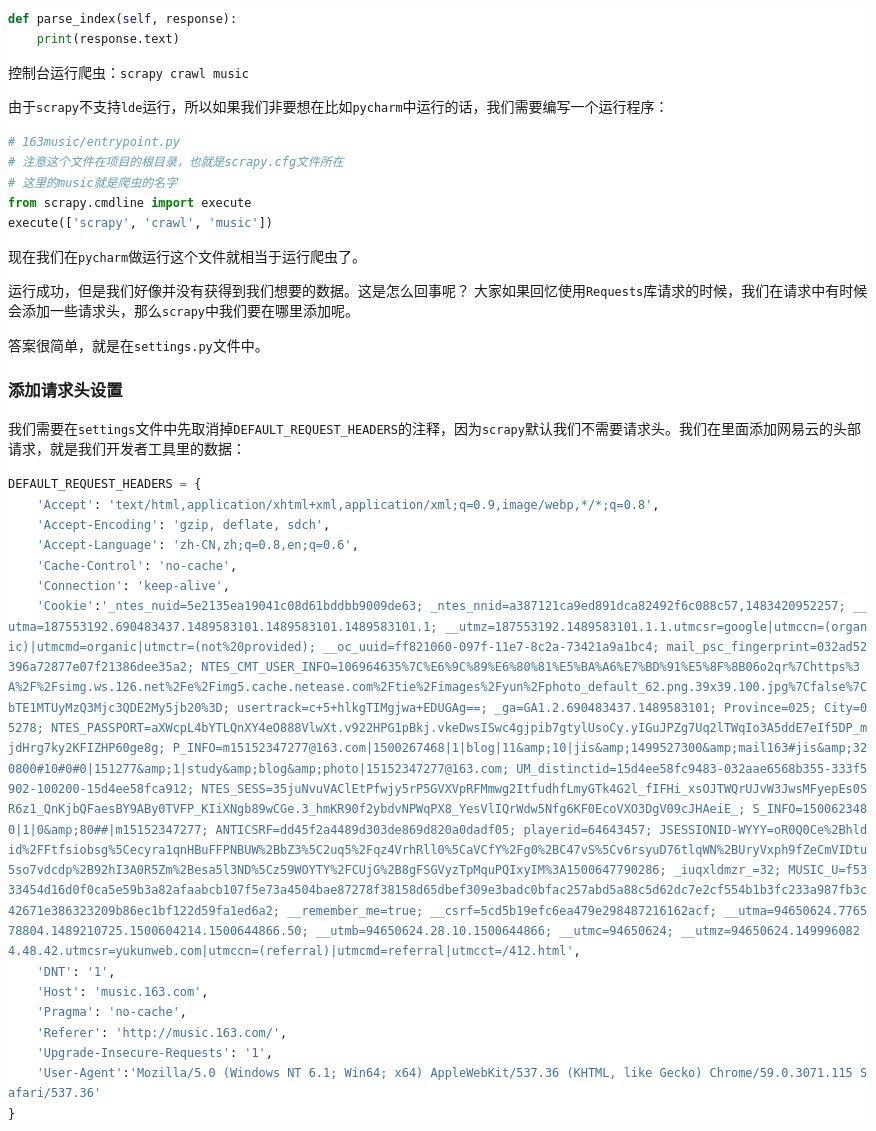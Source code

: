 ```Python
def parse_index(self, response):
    print(response.text)
```

控制台运行爬虫：`scrapy crawl music`

由于`scrapy`不支持`lde`运行，所以如果我们非要想在比如`pycharm`中运行的话，我们需要编写一个运行程序：

```Python
# 163music/entrypoint.py
# 注意这个文件在项目的根目录，也就是scrapy.cfg文件所在
# 这里的music就是爬虫的名字
from scrapy.cmdline import execute
execute(['scrapy', 'crawl', 'music'])
```

现在我们在`pycharm`做运行这个文件就相当于运行爬虫了。

运行成功，但是我们好像并没有获得到我们想要的数据。这是怎么回事呢？
大家如果回忆使用`Requests`库请求的时候，我们在请求中有时候会添加一些请求头，那么`scrapy`中我们要在哪里添加呢。

答案很简单，就是在`settings.py`文件中。

### 添加请求头设置

我们需要在`settings`文件中先取消掉`DEFAULT_REQUEST_HEADERS`的注释，因为`scrapy`默认我们不需要请求头。我们在里面添加网易云的头部请求，就是我们开发者工具里的数据：

```Python
DEFAULT_REQUEST_HEADERS = {
    'Accept': 'text/html,application/xhtml+xml,application/xml;q=0.9,image/webp,*/*;q=0.8',
    'Accept-Encoding': 'gzip, deflate, sdch',
    'Accept-Language': 'zh-CN,zh;q=0.8,en;q=0.6',
    'Cache-Control': 'no-cache',
    'Connection': 'keep-alive',
    'Cookie':'_ntes_nuid=5e2135ea19041c08d61bddbb9009de63; _ntes_nnid=a387121ca9ed891dca82492f6c088c57,1483420952257; __utma=187553192.690483437.1489583101.1489583101.1489583101.1; __utmz=187553192.1489583101.1.1.utmcsr=google|utmccn=(organic)|utmcmd=organic|utmctr=(not%20provided); __oc_uuid=ff821060-097f-11e7-8c2a-73421a9a1bc4; mail_psc_fingerprint=032ad52396a72877e07f21386dee35a2; NTES_CMT_USER_INFO=106964635%7C%E6%9C%89%E6%80%81%E5%BA%A6%E7%BD%91%E5%8F%8B06o2qr%7Chttps%3A%2F%2Fsimg.ws.126.net%2Fe%2Fimg5.cache.netease.com%2Ftie%2Fimages%2Fyun%2Fphoto_default_62.png.39x39.100.jpg%7Cfalse%7CbTE1MTUyMzQ3Mjc3QDE2My5jb20%3D; usertrack=c+5+hlkgTIMgjwa+EDUGAg==; _ga=GA1.2.690483437.1489583101; Province=025; City=05278; NTES_PASSPORT=aXWcpL4bYTLQnXY4eO888VlwXt.v922HPG1pBkj.vkeDwsISwc4gjpib7gtylUsoCy.yIGuJPZg7Uq2lTWqIo3A5ddE7eIf5DP_mjdHrg7ky2KFIZHP60ge8g; P_INFO=m15152347277@163.com|1500267468|1|blog|11&amp;10|jis&amp;1499527300&amp;mail163#jis&amp;320800#10#0#0|151277&amp;1|study&amp;blog&amp;photo|15152347277@163.com; UM_distinctid=15d4ee58fc9483-032aae6568b355-333f5902-100200-15d4ee58fca912; NTES_SESS=35juNvuVAClEtPfwjy5rP5GVXVpRFMmwg2ItfudhfLmyGTk4G2l_fIFHi_xsOJTWQrUJvW3JwsMFyepEs0SR6z1_QnKjbQFaesBY9ABy0TVFP_KIiXNgb89wCGe.3_hmKR90f2ybdvNPWqPX8_YesVlIQrWdw5Nfg6KF0EcoVXO3DgV09cJHAeiE_; S_INFO=1500623480|1|0&amp;80##|m15152347277; ANTICSRF=dd45f2a4489d303de869d820a0dadf05; playerid=64643457; JSESSIONID-WYYY=oR0Q0Ce%2Bhldid%2FFtfsiobsg%5Cecyra1qnHBuFFPNBUW%2BbZ3%5C2uq5%2Fqz4VrhRll0%5CaVCfY%2Fg0%2BC47vS%5Cv6rsyuD76tlqWN%2BUryVxph9fZeCmVIDtu5so7vdcdp%2B92hI3A0R5Zm%2Besa5l3ND%5Cz59WOYTY%2FCUjG%2B8gFSGVyzTpMquPQIxyIM%3A1500647790286; _iuqxldmzr_=32; MUSIC_U=f5333454d16d0f0ca5e59b3a82afaabcb107f5e73a4504bae87278f38158d65dbef309e3badc0bfac257abd5a88c5d62dc7e2cf554b1b3fc233a987fb3c42671e386323209b86ec1bf122d59fa1ed6a2; __remember_me=true; __csrf=5cd5b19efc6ea479e298487216162acf; __utma=94650624.776578804.1489210725.1500604214.1500644866.50; __utmb=94650624.28.10.1500644866; __utmc=94650624; __utmz=94650624.1499960824.48.42.utmcsr=yukunweb.com|utmccn=(referral)|utmcmd=referral|utmcct=/412.html',
    'DNT': '1',
    'Host': 'music.163.com',
    'Pragma': 'no-cache',
    'Referer': 'http://music.163.com/',
    'Upgrade-Insecure-Requests': '1',
    'User-Agent':'Mozilla/5.0 (Windows NT 6.1; Win64; x64) AppleWebKit/537.36 (KHTML, like Gecko) Chrome/59.0.3071.115 Safari/537.36'
}
```
